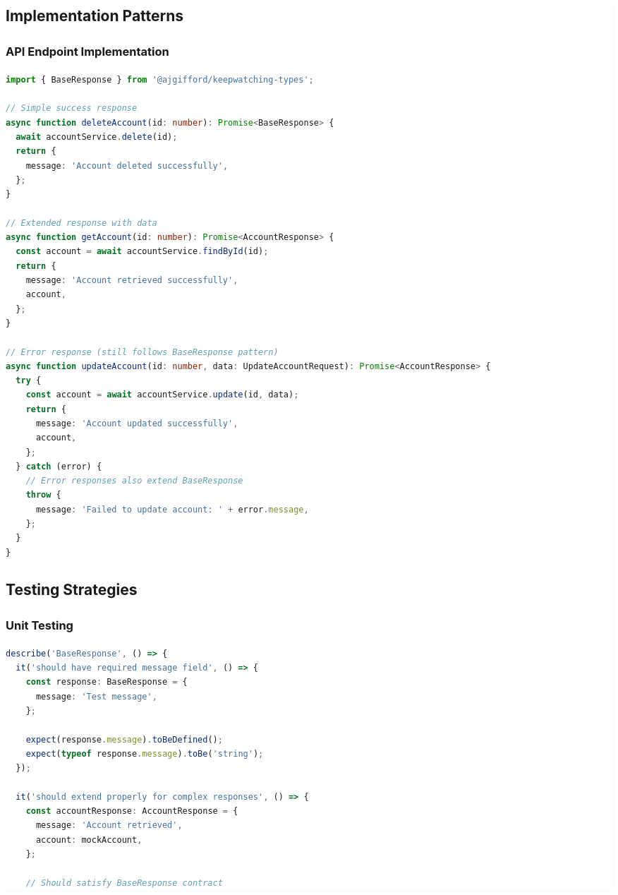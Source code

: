 ## Implementation Patterns

### API Endpoint Implementation

```typescript
import { BaseResponse } from '@ajgifford/keepwatching-types';

// Simple success response
async function deleteAccount(id: number): Promise<BaseResponse> {
  await accountService.delete(id);
  return {
    message: 'Account deleted successfully',
  };
}

// Extended response with data
async function getAccount(id: number): Promise<AccountResponse> {
  const account = await accountService.findById(id);
  return {
    message: 'Account retrieved successfully',
    account,
  };
}

// Error response (still follows BaseResponse pattern)
async function updateAccount(id: number, data: UpdateAccountRequest): Promise<AccountResponse> {
  try {
    const account = await accountService.update(id, data);
    return {
      message: 'Account updated successfully',
      account,
    };
  } catch (error) {
    // Error responses also extend BaseResponse
    throw {
      message: 'Failed to update account: ' + error.message,
    };
  }
}
```

## Testing Strategies

### Unit Testing

```typescript
describe('BaseResponse', () => {
  it('should have required message field', () => {
    const response: BaseResponse = {
      message: 'Test message',
    };

    expect(response.message).toBeDefined();
    expect(typeof response.message).toBe('string');
  });

  it('should extend properly for complex responses', () => {
    const accountResponse: AccountResponse = {
      message: 'Account retrieved',
      account: mockAccount,
    };

    // Should satisfy BaseResponse contract
```